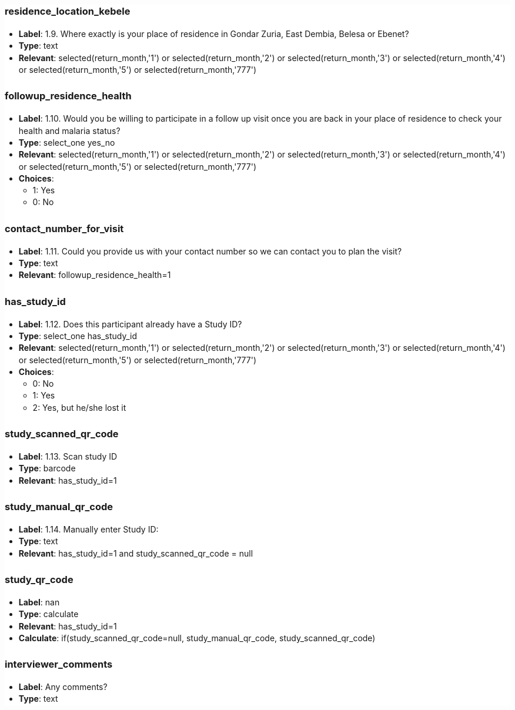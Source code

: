 ### residence_location_kebele

- **Label**: 1.9. Where exactly is your place of residence in Gondar Zuria, East Dembia, Belesa or Ebenet?
- **Type**: text
- **Relevant**: selected(return_month,'1') or selected(return_month,'2') or selected(return_month,'3') or selected(return_month,'4') or selected(return_month,'5') or selected(return_month,'777')

### followup_residence_health

- **Label**: 1.10. Would you be willing to participate in a follow up visit once you are back in your place of residence to check your health and malaria status?
- **Type**: select_one yes_no
- **Relevant**: selected(return_month,'1') or selected(return_month,'2') or selected(return_month,'3') or selected(return_month,'4') or selected(return_month,'5') or selected(return_month,'777')
- **Choices**:
  - 1: Yes
  - 0: No

### contact_number_for_visit

- **Label**: 1.11. Could you provide us with your contact number so we can contact you to plan the visit?
- **Type**: text
- **Relevant**: followup_residence_health=1

### has_study_id

- **Label**: 1.12. Does this participant already have a Study ID?
- **Type**: select_one has_study_id
- **Relevant**: selected(return_month,'1') or selected(return_month,'2') or selected(return_month,'3') or selected(return_month,'4') or selected(return_month,'5') or selected(return_month,'777')
- **Choices**:
  - 0: No
  - 1: Yes
  - 2: Yes, but he/she lost it

### study_scanned_qr_code

- **Label**: 1.13. Scan study ID
- **Type**: barcode
- **Relevant**: has_study_id=1

### study_manual_qr_code

- **Label**: 1.14. Manually enter Study ID:
- **Type**: text
- **Relevant**: has_study_id=1 and study_scanned_qr_code = null

### study_qr_code

- **Label**: nan
- **Type**: calculate
- **Relevant**: has_study_id=1
- **Calculate**: if(study_scanned_qr_code=null, study_manual_qr_code, study_scanned_qr_code)

### interviewer_comments

- **Label**: Any comments?
- **Type**: text
